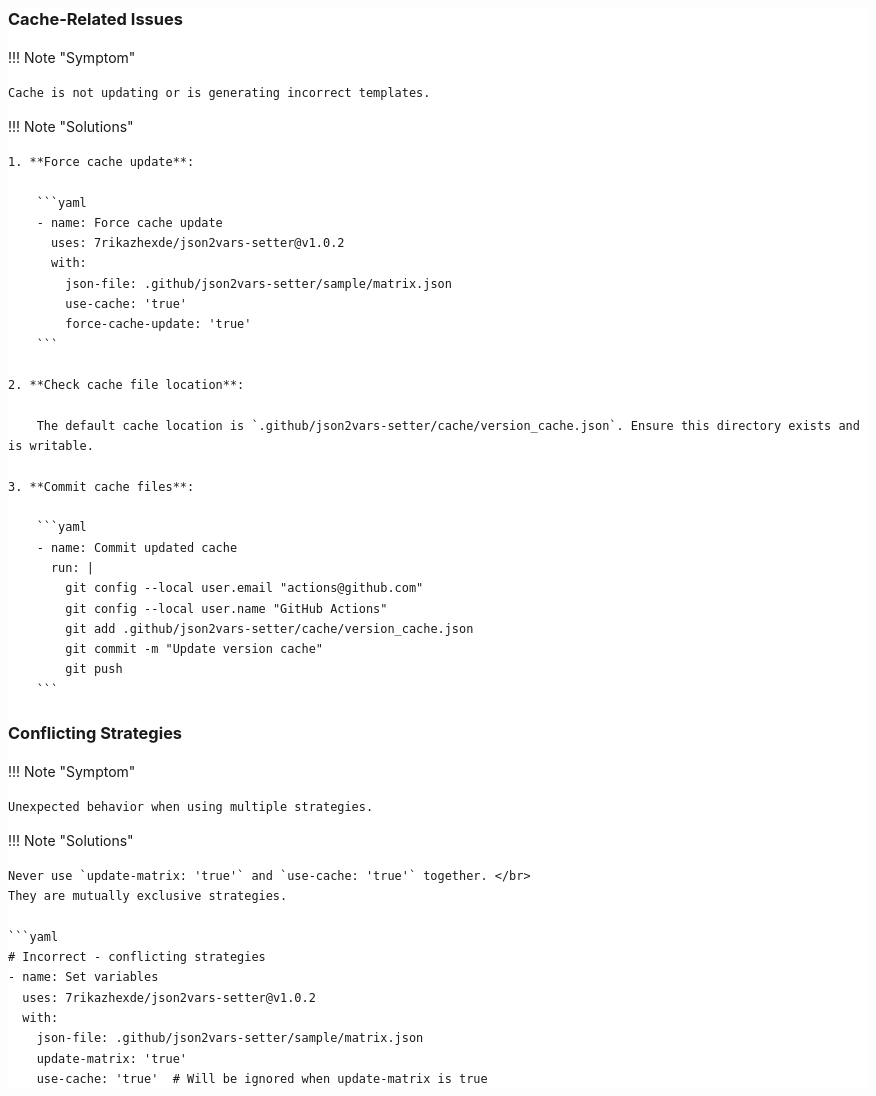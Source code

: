 ### Cache-Related Issues

!!! Note "Symptom"

    Cache is not updating or is generating incorrect templates.

!!! Note "Solutions"

    1. **Force cache update**:

        ```yaml
        - name: Force cache update
          uses: 7rikazhexde/json2vars-setter@v1.0.2
          with:
            json-file: .github/json2vars-setter/sample/matrix.json
            use-cache: 'true'
            force-cache-update: 'true'
        ```

    2. **Check cache file location**:

        The default cache location is `.github/json2vars-setter/cache/version_cache.json`. Ensure this directory exists and is writable.

    3. **Commit cache files**:

        ```yaml
        - name: Commit updated cache
          run: |
            git config --local user.email "actions@github.com"
            git config --local user.name "GitHub Actions"
            git add .github/json2vars-setter/cache/version_cache.json
            git commit -m "Update version cache"
            git push
        ```

### Conflicting Strategies

!!! Note "Symptom"

    Unexpected behavior when using multiple strategies.

!!! Note "Solutions"

    Never use `update-matrix: 'true'` and `use-cache: 'true'` together. </br>
    They are mutually exclusive strategies.

    ```yaml
    # Incorrect - conflicting strategies
    - name: Set variables
      uses: 7rikazhexde/json2vars-setter@v1.0.2
      with:
        json-file: .github/json2vars-setter/sample/matrix.json
        update-matrix: 'true'
        use-cache: 'true'  # Will be ignored when update-matrix is true
